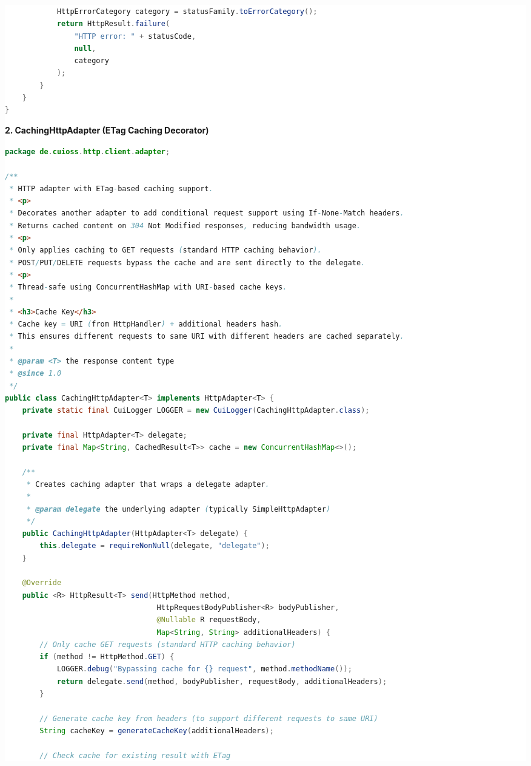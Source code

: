```java
            HttpErrorCategory category = statusFamily.toErrorCategory();
            return HttpResult.failure(
                "HTTP error: " + statusCode,
                null,
                category
            );
        }
    }
}
```

**2. CachingHttpAdapter (ETag Caching Decorator)**

```java
package de.cuioss.http.client.adapter;

/**
 * HTTP adapter with ETag-based caching support.
 * <p>
 * Decorates another adapter to add conditional request support using If-None-Match headers.
 * Returns cached content on 304 Not Modified responses, reducing bandwidth usage.
 * <p>
 * Only applies caching to GET requests (standard HTTP caching behavior).
 * POST/PUT/DELETE requests bypass the cache and are sent directly to the delegate.
 * <p>
 * Thread-safe using ConcurrentHashMap with URI-based cache keys.
 *
 * <h3>Cache Key</h3>
 * Cache key = URI (from HttpHandler) + additional headers hash.
 * This ensures different requests to same URI with different headers are cached separately.
 *
 * @param <T> the response content type
 * @since 1.0
 */
public class CachingHttpAdapter<T> implements HttpAdapter<T> {
    private static final CuiLogger LOGGER = new CuiLogger(CachingHttpAdapter.class);

    private final HttpAdapter<T> delegate;
    private final Map<String, CachedResult<T>> cache = new ConcurrentHashMap<>();

    /**
     * Creates caching adapter that wraps a delegate adapter.
     *
     * @param delegate the underlying adapter (typically SimpleHttpAdapter)
     */
    public CachingHttpAdapter(HttpAdapter<T> delegate) {
        this.delegate = requireNonNull(delegate, "delegate");
    }

    @Override
    public <R> HttpResult<T> send(HttpMethod method,
                                   HttpRequestBodyPublisher<R> bodyPublisher,
                                   @Nullable R requestBody,
                                   Map<String, String> additionalHeaders) {
        // Only cache GET requests (standard HTTP caching behavior)
        if (method != HttpMethod.GET) {
            LOGGER.debug("Bypassing cache for {} request", method.methodName());
            return delegate.send(method, bodyPublisher, requestBody, additionalHeaders);
        }

        // Generate cache key from headers (to support different requests to same URI)
        String cacheKey = generateCacheKey(additionalHeaders);

        // Check cache for existing result with ETag
```